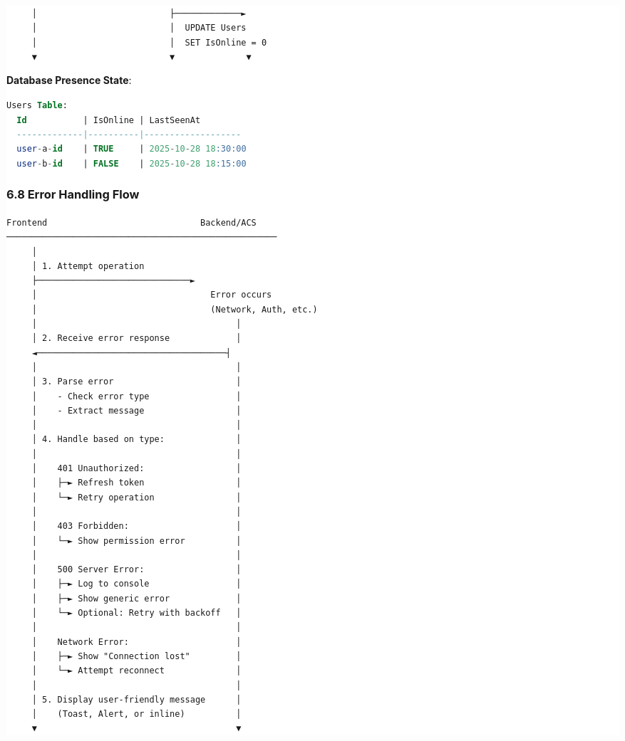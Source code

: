 ```
     │                          ├─────────────►
     │                          │  UPDATE Users
     │                          │  SET IsOnline = 0
     ▼                          ▼              ▼
```

**Database Presence State**:
```sql
Users Table:
  Id           | IsOnline | LastSeenAt
  -------------|----------|-------------------
  user-a-id    | TRUE     | 2025-10-28 18:30:00
  user-b-id    | FALSE    | 2025-10-28 18:15:00
```

### 6.8 Error Handling Flow

```
Frontend                              Backend/ACS
─────────────────────────────────────────────────────
     │
     │ 1. Attempt operation
     ├──────────────────────────────►
     │                                  Error occurs
     │                                  (Network, Auth, etc.)
     │                                       │
     │ 2. Receive error response             │
     ◄─────────────────────────────────────┤
     │                                       │
     │ 3. Parse error                        │
     │    - Check error type                 │
     │    - Extract message                  │
     │                                       │
     │ 4. Handle based on type:              │
     │                                       │
     │    401 Unauthorized:                  │
     │    ├─► Refresh token                  │
     │    └─► Retry operation                │
     │                                       │
     │    403 Forbidden:                     │
     │    └─► Show permission error          │
     │                                       │
     │    500 Server Error:                  │
     │    ├─► Log to console                 │
     │    ├─► Show generic error             │
     │    └─► Optional: Retry with backoff   │
     │                                       │
     │    Network Error:                     │
     │    ├─► Show "Connection lost"         │
     │    └─► Attempt reconnect              │
     │                                       │
     │ 5. Display user-friendly message      │
     │    (Toast, Alert, or inline)          │
     ▼                                       ▼
```
